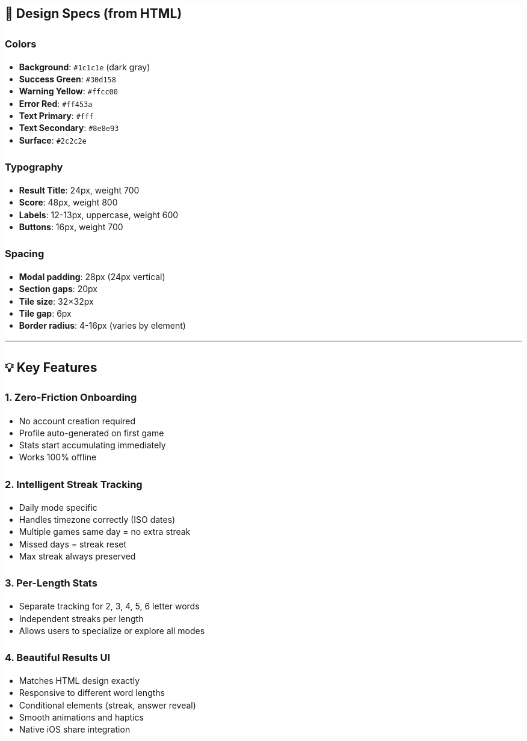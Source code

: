 ## 🎨 Design Specs (from HTML)

### Colors
- **Background**: `#1c1c1e` (dark gray)
- **Success Green**: `#30d158`
- **Warning Yellow**: `#ffcc00`
- **Error Red**: `#ff453a`
- **Text Primary**: `#fff`
- **Text Secondary**: `#8e8e93`
- **Surface**: `#2c2c2e`

### Typography
- **Result Title**: 24px, weight 700
- **Score**: 48px, weight 800
- **Labels**: 12-13px, uppercase, weight 600
- **Buttons**: 16px, weight 700

### Spacing
- **Modal padding**: 28px (24px vertical)
- **Section gaps**: 20px
- **Tile size**: 32×32px
- **Tile gap**: 6px
- **Border radius**: 4-16px (varies by element)

---

## 💡 Key Features

### 1. **Zero-Friction Onboarding**
- No account creation required
- Profile auto-generated on first game
- Stats start accumulating immediately
- Works 100% offline

### 2. **Intelligent Streak Tracking**
- Daily mode specific
- Handles timezone correctly (ISO dates)
- Multiple games same day = no extra streak
- Missed days = streak reset
- Max streak always preserved

### 3. **Per-Length Stats**
- Separate tracking for 2, 3, 4, 5, 6 letter words
- Independent streaks per length
- Allows users to specialize or explore all modes

### 4. **Beautiful Results UI**
- Matches HTML design exactly
- Responsive to different word lengths
- Conditional elements (streak, answer reveal)
- Smooth animations and haptics
- Native iOS share integration
